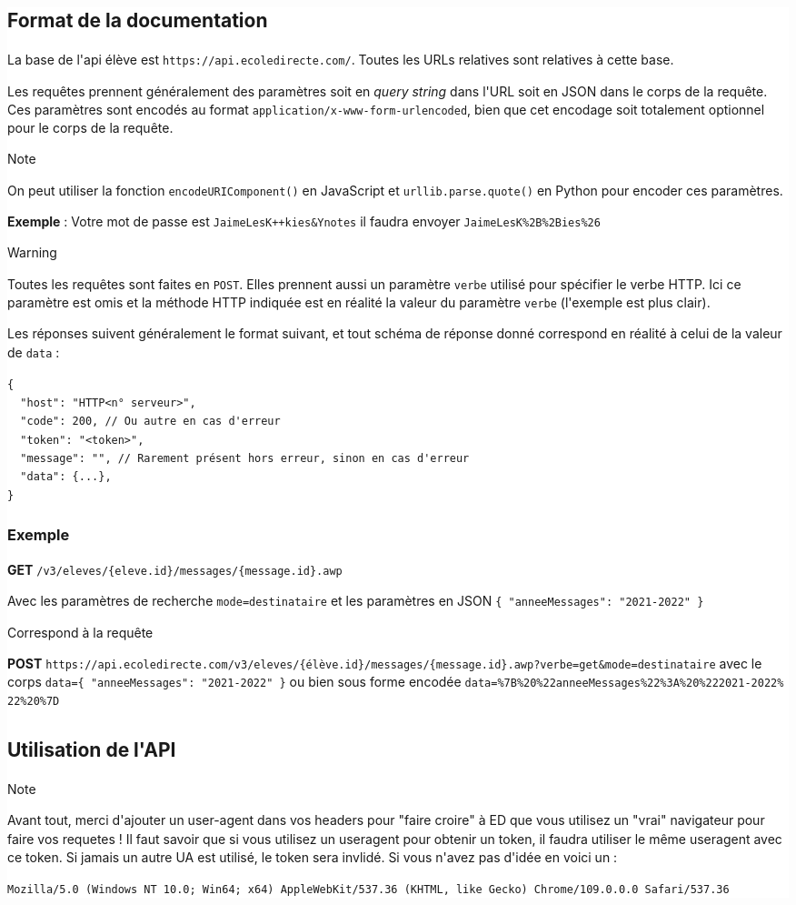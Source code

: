 ## Format de la documentation

La base de l'api élève est `https://api.ecoledirecte.com/`. Toutes les URLs relatives sont relatives à cette base.

Les requêtes prennent généralement des paramètres soit en _query string_ dans l'URL soit en JSON dans le corps de la requête. Ces paramètres sont encodés au format `application/x-www-form-urlencoded`, bien que cet encodage soit totalement optionnel pour le corps de la requête.

> [!NOTE]
> On peut utiliser la fonction `encodeURIComponent()` en JavaScript et `urllib.parse.quote()` en Python pour encoder ces paramètres.

**Exemple** : Votre mot de passe est `JaimeLesK++kies&Ynotes` il faudra envoyer `JaimeLesK%2B%2Bies%26`

> [!WARNING]
> Toutes les requêtes sont faites en `POST`. Elles prennent aussi un paramètre `verbe` utilisé pour spécifier le verbe HTTP. Ici ce paramètre est omis et la méthode HTTP indiquée est en réalité la valeur du paramètre `verbe` (l'exemple est plus clair).

Les réponses suivent généralement le format suivant, et tout schéma de réponse donné correspond en réalité à celui de la valeur de `data` :

```jsonc
{
  "host": "HTTP<n° serveur>",
  "code": 200, // Ou autre en cas d'erreur
  "token": "<token>",
  "message": "", // Rarement présent hors erreur, sinon en cas d'erreur
  "data": {...},
}
```

### Exemple

**GET** `/v3/eleves/{eleve.id}/messages/{message.id}.awp`

Avec les paramètres de recherche `mode=destinataire` et les paramètres en JSON `{ "anneeMessages": "2021-2022" }`

Correspond à la requête

**POST** `https://api.ecoledirecte.com/v3/eleves/{élève.id}/messages/{message.id}.awp?verbe=get&mode=destinataire` avec le corps `data={ "anneeMessages": "2021-2022" }` ou bien sous forme encodée `data=%7B%20%22anneeMessages%22%3A%20%222021-2022%22%20%7D`

## Utilisation de l'API

> [!NOTE]
> Avant tout, merci d'ajouter un user-agent dans vos headers pour "faire croire" à ED que vous utilisez un "vrai" navigateur pour faire vos requetes !
> Il faut savoir que si vous utilisez un useragent pour obtenir un token, il faudra utiliser le même useragent avec ce token. Si jamais un autre UA est utilisé, le token sera invlidé.
> Si vous n'avez pas d'idée en voici un :
>
> ```
> Mozilla/5.0 (Windows NT 10.0; Win64; x64) AppleWebKit/537.36 (KHTML, like Gecko) Chrome/109.0.0.0 Safari/537.36
> ```
